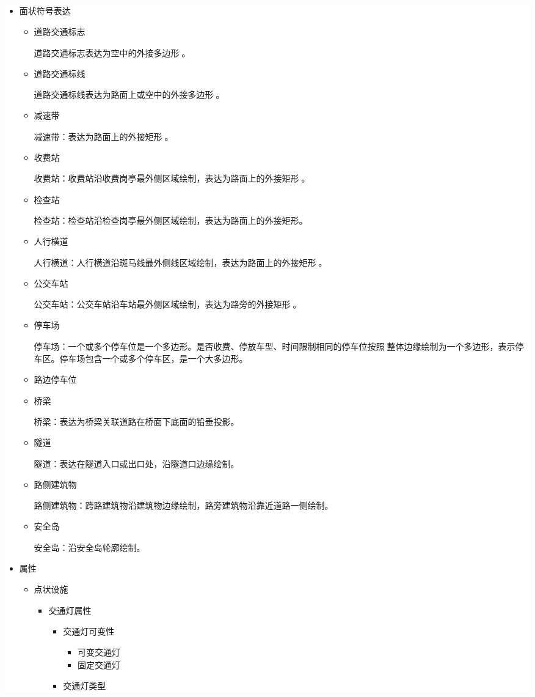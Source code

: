  - 面状符号表达

    - 道路交通标志

      道路交通标志表达为空中的外接多边形 。

    - 道路交通标线

      道路交通标线表达为路面上或空中的外接多边形 。

    - 减速带

      减速带：表达为路面上的外接矩形 。

    - 收费站

      收费站：收费站沿收费岗亭最外侧区域绘制，表达为路面上的外接矩形 。

    - 检查站

      检查站：检查站沿检查岗亭最外侧区域绘制，表达为路面上的外接矩形。

    - 人行横道

      人行横道：人行横道沿斑马线最外侧线区域绘制，表达为路面上的外接矩形 。

    - 公交车站

      公交车站：公交车站沿车站最外侧区域绘制，表达为路旁的外接矩形 。

    - 停车场

      停车场：一个或多个停车位是一个多边形。是否收费、停放车型、时间限制相同的停车位按照 整体边缘绘制为一个多边形，表示停车区。停车场包含一个或多个停车区，是一个大多边形。

    - 路边停车位

    - 桥梁

      桥梁：表达为桥梁关联道路在桥面下底面的铅垂投影。

    - 隧道

      隧道：表达在隧道入口或出口处，沿隧道口边缘绘制。

    - 路侧建筑物

      路侧建筑物：跨路建筑物沿建筑物边缘绘制，路旁建筑物沿靠近道路一侧绘制。

    - 安全岛

      安全岛：沿安全岛轮廓绘制。

- 属性

  - 点状设施

    - 交通灯属性

      - 交通灯可变性

        - 可变交通灯
        - 固定交通灯

      - 交通灯类型
